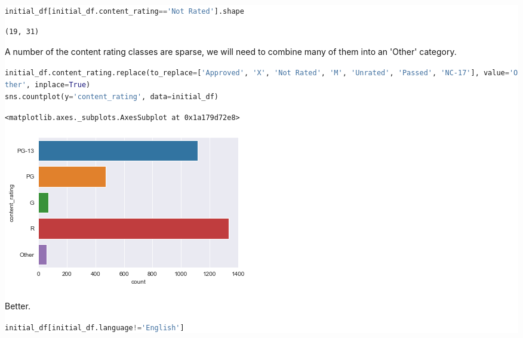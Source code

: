 


```python
initial_df[initial_df.content_rating=='Not Rated'].shape
```




    (19, 31)



A number of the content rating classes are sparse, we will need to combine many of them into an 'Other' category.


```python
initial_df.content_rating.replace(to_replace=['Approved', 'X', 'Not Rated', 'M', 'Unrated', 'Passed', 'NC-17'], value='Other', inplace=True)
sns.countplot(y='content_rating', data=initial_df)
```




    <matplotlib.axes._subplots.AxesSubplot at 0x1a179d72e8>




![png](/assets/imdb/output_36_1.png)


Better.


```python
initial_df[initial_df.language!='English']
```




<div>
<style scoped>
    .dataframe tbody tr th:only-of-type {
        vertical-align: middle;
    }
